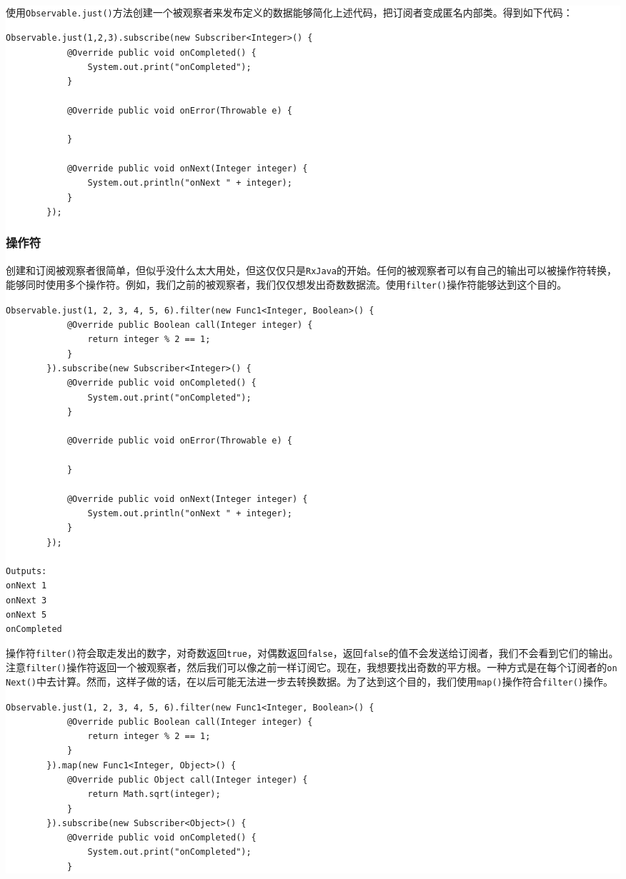 使用``Observable.just()``方法创建一个被观察者来发布定义的数据能够简化上述代码，把订阅者变成匿名内部类。得到如下代码：

```
Observable.just(1,2,3).subscribe(new Subscriber<Integer>() {
            @Override public void onCompleted() {
                System.out.print("onCompleted");
            }

            @Override public void onError(Throwable e) {

            }

            @Override public void onNext(Integer integer) {
                System.out.println("onNext " + integer);
            }
        });
```

### 操作符
创建和订阅被观察者很简单，但似乎没什么太大用处，但这仅仅只是``RxJava``的开始。任何的被观察者可以有自己的输出可以被操作符转换，能够同时使用多个操作符。例如，我们之前的被观察者，我们仅仅想发出奇数数据流。使用``filter()``操作符能够达到这个目的。

```
Observable.just(1, 2, 3, 4, 5, 6).filter(new Func1<Integer, Boolean>() {
            @Override public Boolean call(Integer integer) {
                return integer % 2 == 1;
            }
        }).subscribe(new Subscriber<Integer>() {
            @Override public void onCompleted() {
                System.out.print("onCompleted");
            }

            @Override public void onError(Throwable e) {

            }

            @Override public void onNext(Integer integer) {
                System.out.println("onNext " + integer);
            }
        });
        
Outputs:
onNext 1
onNext 3
onNext 5
onCompleted        
```

操作符``filter()``符会取走发出的数字，对奇数返回``true``，对偶数返回``false``，返回``false``的值不会发送给订阅者，我们不会看到它们的输出。注意``filter()``操作符返回一个被观察者，然后我们可以像之前一样订阅它。现在，我想要找出奇数的平方根。一种方式是在每个订阅者的``onNext()``中去计算。然而，这样子做的话，在以后可能无法进一步去转换数据。为了达到这个目的，我们使用``map()``操作符合``filter()``操作。

```
Observable.just(1, 2, 3, 4, 5, 6).filter(new Func1<Integer, Boolean>() {
            @Override public Boolean call(Integer integer) {
                return integer % 2 == 1;
            }
        }).map(new Func1<Integer, Object>() {
            @Override public Object call(Integer integer) {
                return Math.sqrt(integer);
            }
        }).subscribe(new Subscriber<Object>() {
            @Override public void onCompleted() {
                System.out.print("onCompleted");
            }

```